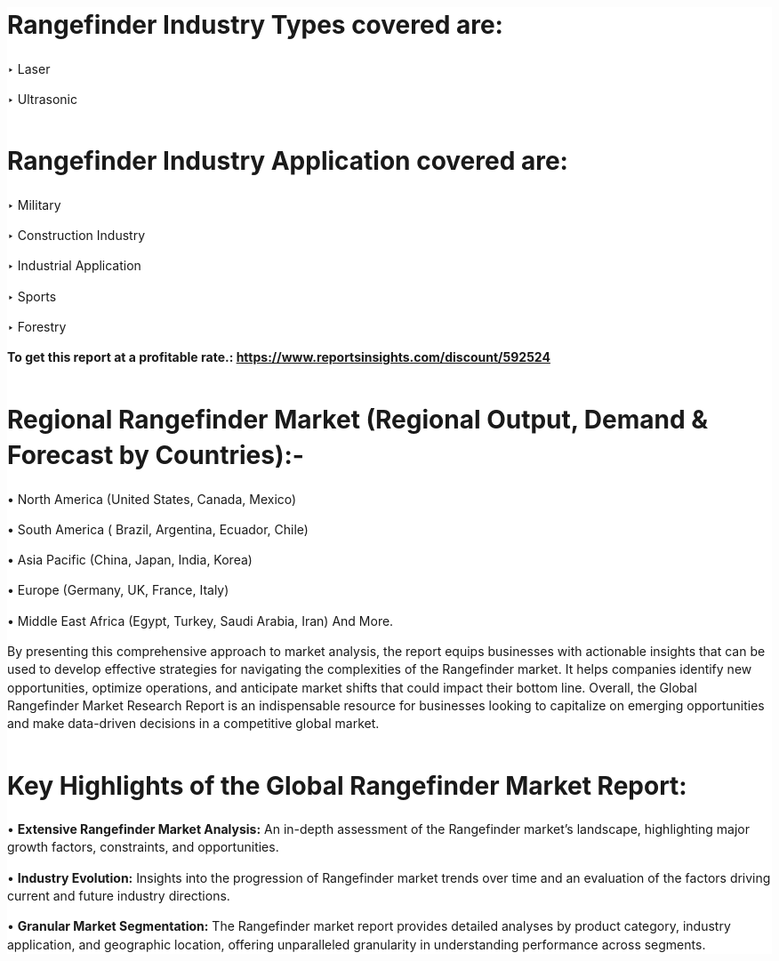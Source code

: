 </table>

# <strong>Rangefinder Industry Types covered are:</strong>

‣ Laser

‣ Ultrasonic

# <strong>Rangefinder Industry Application covered are:</strong>

‣ Military

‣ Construction Industry

‣ Industrial Application

‣ Sports

‣ Forestry

<strong>To get this report at a profitable rate.: <a href=https://www.reportsinsights.com/discount/592524>https://www.reportsinsights.com/discount/592524</a></strong></font>

# <strong>Regional Rangefinder Market (Regional Output, Demand &amp; Forecast by Countries):-</strong>

• North America (United States, Canada, Mexico)

• South America ( Brazil, Argentina, Ecuador, Chile)

• Asia Pacific (China, Japan, India, Korea)

• Europe (Germany, UK, France, Italy)

• Middle East Africa (Egypt, Turkey, Saudi Arabia, Iran) And More.

By presenting this comprehensive approach to market analysis, the report equips businesses with actionable insights that can be used to develop effective strategies for navigating the complexities of the Rangefinder market. It helps companies identify new opportunities, optimize operations, and anticipate market shifts that could impact their bottom line. Overall, the Global Rangefinder Market Research Report is an indispensable resource for businesses looking to capitalize on emerging opportunities and make data-driven decisions in a competitive global market.

# <strong>Key Highlights of the Global Rangefinder Market Report:</strong>

• <strong>Extensive Rangefinder Market Analysis:</strong> An in-depth assessment of the Rangefinder market’s landscape, highlighting major growth factors, constraints, and opportunities.

• <strong>Industry Evolution:</strong> Insights into the progression of Rangefinder market trends over time and an evaluation of the factors driving current and future industry directions.

• <strong>Granular Market Segmentation:</strong> The Rangefinder market report provides detailed analyses by product category, industry application, and geographic location, offering unparalleled granularity in understanding performance across segments.
